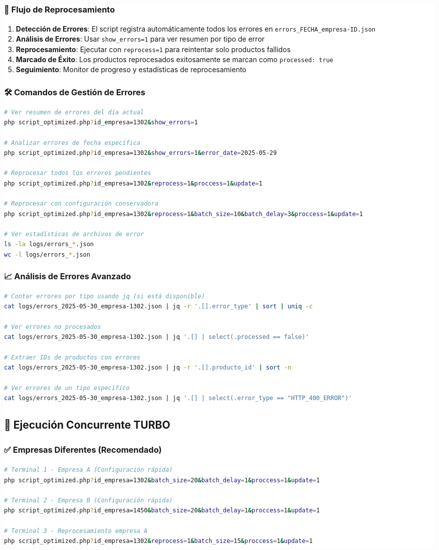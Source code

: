 ### **🔄 Flujo de Reprocesamiento**

1. **Detección de Errores**: El script registra automáticamente todos los errores en `errors_FECHA_empresa-ID.json`
2. **Análisis de Errores**: Usar `show_errors=1` para ver resumen por tipo de error
3. **Reprocesamiento**: Ejecutar con `reprocess=1` para reintentar solo productos fallidos
4. **Marcado de Éxito**: Los productos reprocesados exitosamente se marcan como `processed: true`
5. **Seguimiento**: Monitor de progreso y estadísticas de reprocesamiento

### **🛠️ Comandos de Gestión de Errores**

```bash
# Ver resumen de errores del día actual
php script_optimized.php?id_empresa=1302&show_errors=1

# Analizar errores de fecha específica
php script_optimized.php?id_empresa=1302&show_errors=1&error_date=2025-05-29

# Reprocesar todos los errores pendientes
php script_optimized.php?id_empresa=1302&reprocess=1&proccess=1&update=1

# Reprocesar con configuración conservadora
php script_optimized.php?id_empresa=1302&reprocess=1&batch_size=10&batch_delay=3&proccess=1&update=1

# Ver estadísticas de archivos de error
ls -la logs/errors_*.json
wc -l logs/errors_*.json
```

### **📈 Análisis de Errores Avanzado**

```bash
# Contar errores por tipo usando jq (si está disponible)
cat logs/errors_2025-05-30_empresa-1302.json | jq -r '.[].error_type' | sort | uniq -c

# Ver errores no procesados
cat logs/errors_2025-05-30_empresa-1302.json | jq '.[] | select(.processed == false)'

# Extraer IDs de productos con errores
cat logs/errors_2025-05-30_empresa-1302.json | jq -r '.[].producto_id' | sort -n

# Ver errores de un tipo específico
cat logs/errors_2025-05-30_empresa-1302.json | jq '.[] | select(.error_type == "HTTP_400_ERROR")'
```

## 🔄 Ejecución Concurrente TURBO

### **✅ Empresas Diferentes (Recomendado)**
```bash
# Terminal 1 - Empresa A (Configuración rápida)
php script_optimized.php?id_empresa=1302&batch_size=20&batch_delay=1&proccess=1&update=1

# Terminal 2 - Empresa B (Configuración rápida)
php script_optimized.php?id_empresa=1450&batch_size=20&batch_delay=1&proccess=1&update=1

# Terminal 3 - Reprocesamiento empresa A
php script_optimized.php?id_empresa=1302&reprocess=1&batch_size=15&proccess=1&update=1
```
